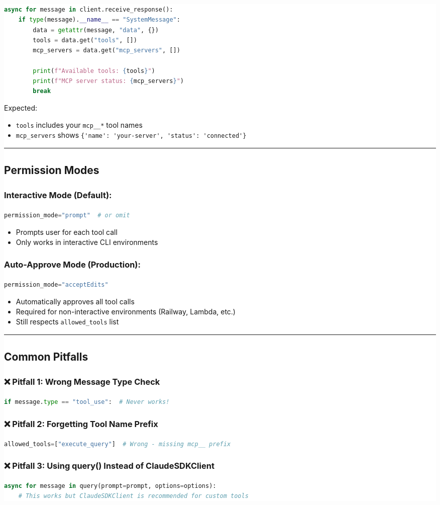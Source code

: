 ```python
async for message in client.receive_response():
    if type(message).__name__ == "SystemMessage":
        data = getattr(message, "data", {})
        tools = data.get("tools", [])
        mcp_servers = data.get("mcp_servers", [])

        print(f"Available tools: {tools}")
        print(f"MCP server status: {mcp_servers}")
        break
```

Expected:
- `tools` includes your `mcp__*` tool names
- `mcp_servers` shows `{'name': 'your-server', 'status': 'connected'}`

---

## Permission Modes

### Interactive Mode (Default):
```python
permission_mode="prompt"  # or omit
```
- Prompts user for each tool call
- Only works in interactive CLI environments

### Auto-Approve Mode (Production):
```python
permission_mode="acceptEdits"
```
- Automatically approves all tool calls
- Required for non-interactive environments (Railway, Lambda, etc.)
- Still respects `allowed_tools` list

---

## Common Pitfalls

### ❌ Pitfall 1: Wrong Message Type Check
```python
if message.type == "tool_use":  # Never works!
```

### ❌ Pitfall 2: Forgetting Tool Name Prefix
```python
allowed_tools=["execute_query"]  # Wrong - missing mcp__ prefix
```

### ❌ Pitfall 3: Using query() Instead of ClaudeSDKClient
```python
async for message in query(prompt=prompt, options=options):
    # This works but ClaudeSDKClient is recommended for custom tools
```
